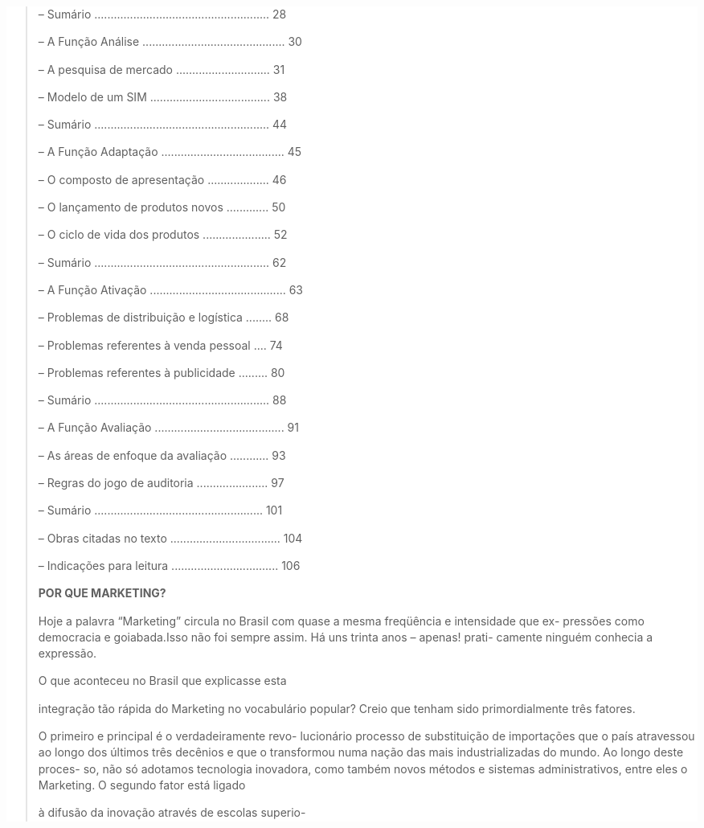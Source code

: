 >
> – Sumário ...................................................... 28
>
> – A Função Análise ............................................ 30
>
> – A pesquisa de mercado ............................. 31
>
> – Modelo de um SIM ..................................... 38
>
> – Sumário ...................................................... 44
>
> – A Função Adaptação ...................................... 45
>
> – O composto de apresentação ................... 46
>
> – O lançamento de produtos novos ............. 50
>
> – O ciclo de vida dos produtos ..................... 52
>
> – Sumário ...................................................... 62
>
> – A Função Ativação .......................................... 63
>
> – Problemas de distribuição e logística ........ 68
>
> – Problemas referentes à venda pessoal .... 74
>
> – Problemas referentes à publicidade ......... 80
>
> – Sumário ...................................................... 88
>
> – A Função Avaliação ........................................ 91
>
> – As áreas de enfoque da avaliação ............ 93
>
> – Regras do jogo de auditoria ...................... 97
>
> – Sumário .................................................... 101
>
> – Obras citadas no texto .................................. 104
>
> – Indicações para leitura ................................. 106
>
> **POR QUE MARKETING?**
>
> Hoje a palavra “Marketing” circula no Brasil com quase a mesma
> freqüência e intensidade que ex- pressões como democracia e
> goiabada.Isso não foi sempre assim. Há uns trinta anos – apenas!
> prati- camente ninguém conhecia a expressão.
>
> O que aconteceu no Brasil que explicasse esta
>
> integração tão rápida do Marketing no vocabulário popular? Creio que
> tenham sido primordialmente três fatores.
>
> O primeiro e principal é o verdadeiramente revo- lucionário processo
> de substituição de importações que o país atravessou ao longo dos
> últimos três decênios e que o transformou numa nação das mais
> industrializadas do mundo. Ao longo deste proces- so, não só adotamos
> tecnologia inovadora, como também novos métodos e sistemas
> administrativos, entre eles o Marketing. O segundo fator está ligado
>
> à difusão da inovação através de escolas superio-
>